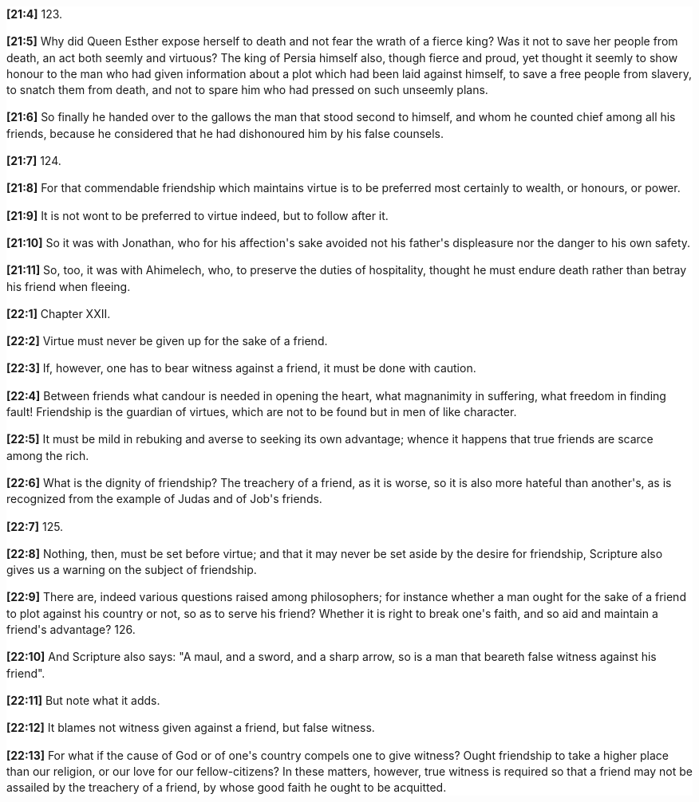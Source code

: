 **[21:4]** 123.

**[21:5]** Why did Queen Esther expose herself to death and not fear the wrath of a fierce king? Was it not to save her people from death, an act both seemly and virtuous? The king of Persia himself also, though fierce and proud, yet thought it seemly to show honour to the man who had given information about a plot which had been laid against himself, to save a free people from slavery, to snatch them from death, and not to spare him who had pressed on such unseemly plans.

**[21:6]** So finally he handed over to the gallows the man that stood second to himself, and whom he counted chief among all his friends, because he considered that he had dishonoured him by his false counsels.

**[21:7]** 124.

**[21:8]** For that commendable friendship which maintains virtue is to be preferred most certainly to wealth, or honours, or power.

**[21:9]** It is not wont to be preferred to virtue indeed, but to follow after it.

**[21:10]** So it was with Jonathan, who for his affection's sake avoided not his father's displeasure nor the danger to his own safety.

**[21:11]** So, too, it was with Ahimelech, who, to preserve the duties of hospitality, thought he must endure death rather than betray his friend when fleeing.

**[22:1]** Chapter XXII.

**[22:2]** Virtue must never be given up for the sake of a friend.

**[22:3]** If, however, one has to bear witness against a friend, it must be done with caution.

**[22:4]** Between friends what candour is needed in opening the heart, what magnanimity in suffering, what freedom in finding fault! Friendship is the guardian of virtues, which are not to be found but in men of like character.

**[22:5]** It must be mild in rebuking and averse to seeking its own advantage; whence it happens that true friends are scarce among the rich.

**[22:6]** What is the dignity of friendship? The treachery of a friend, as it is worse, so it is also more hateful than another's, as is recognized from the example of Judas and of Job's friends.

**[22:7]** 125.

**[22:8]** Nothing, then, must be set before  virtue; and that it may never be set aside by the desire for friendship, Scripture also gives us a warning on the subject of friendship.

**[22:9]** There are, indeed various questions raised among philosophers; for instance whether a man ought for the sake of a friend to plot against his country or not, so as to serve his friend? Whether it is right to break one's faith, and so aid and maintain a friend's advantage?  126.

**[22:10]** And Scripture also says: "A maul, and a sword, and a sharp arrow, so is a man that beareth false witness against his friend".

**[22:11]** But note what it adds.

**[22:12]** It blames not witness given against a friend, but false witness.

**[22:13]** For what if the cause of God or of one's country compels one to give witness? Ought friendship to take a higher place than our religion, or our love for our fellow-citizens? In these matters, however, true witness is required so that a friend may not be assailed by the treachery of a friend, by whose good faith he ought to be acquitted.
